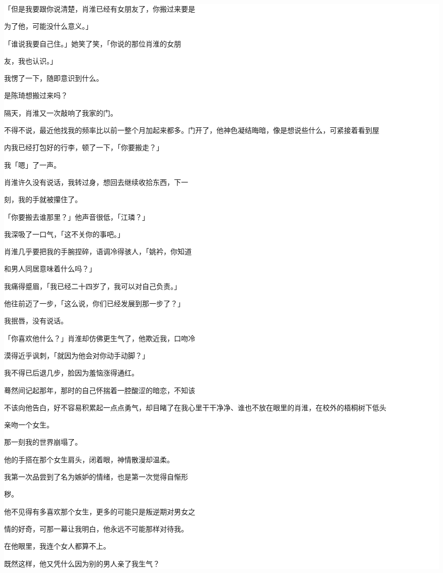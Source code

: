 「但是我要跟你说清楚，肖淮已经有女朋友了，你搬过来要是

为了他，可能没什么意义。」

「谁说我要自己住。」她笑了笑，「你说的那位肖淮的女朋

友，我也认识。」

我愣了一下，随即意识到什么。

是陈琦想搬过来吗？

隔天，肖淮又一次敲响了我家的门。

不得不说，最近他找我的频率比以前一整个月加起来都多。门开了，他神色凝结晦暗，像是想说些什么，可紧接着看到屋

内我已经打包好的行李，顿了一下，「你要搬走？」

我「嗯」了一声。

肖淮许久没有说话，我转过身，想回去继续收拾东西，下一

刻，我的手就被攥住了。

「你要搬去谁那里？」他声音很低，「江璘？」

我深吸了一口气，「这不关你的事吧。」

肖淮几乎要把我的手腕捏碎，语调冷得骇人，「姚衿，你知道

和男人同居意味着什么吗？」

我痛得蹙眉，「我已经二十四岁了，我可以对自己负责。」

他往前迈了一步，「这么说，你们已经发展到那一步了？」

我抿唇，没有说话。

「你喜欢他什么？」肖淮却仿佛更生气了，他欺近我，口吻冷

漠得近乎讽刺，「就因为他会对你动手动脚？」

我不得已后退几步，脸因为羞恼涨得通红。

蓦然间记起那年，那时的自己怀揣着一腔酸涩的暗恋，不知该

不该向他告白，好不容易积累起一点点勇气，却目睹了在我心里干干净净、谁也不放在眼里的肖淮，在校外的梧桐树下低头

亲吻一个女生。

那一刻我的世界崩塌了。

他的手搭在那个女生肩头，闭着眼，神情散漫却温柔。

我第一次品尝到了名为嫉妒的情绪，也是第一次觉得自惭形

秽。

他不见得有多喜欢那个女生，更多的可能只是叛逆期对男女之

情的好奇，可那一幕让我明白，他永远不可能那样对待我。

在他眼里，我连个女人都算不上。

既然这样，他又凭什么因为别的男人亲了我生气？
